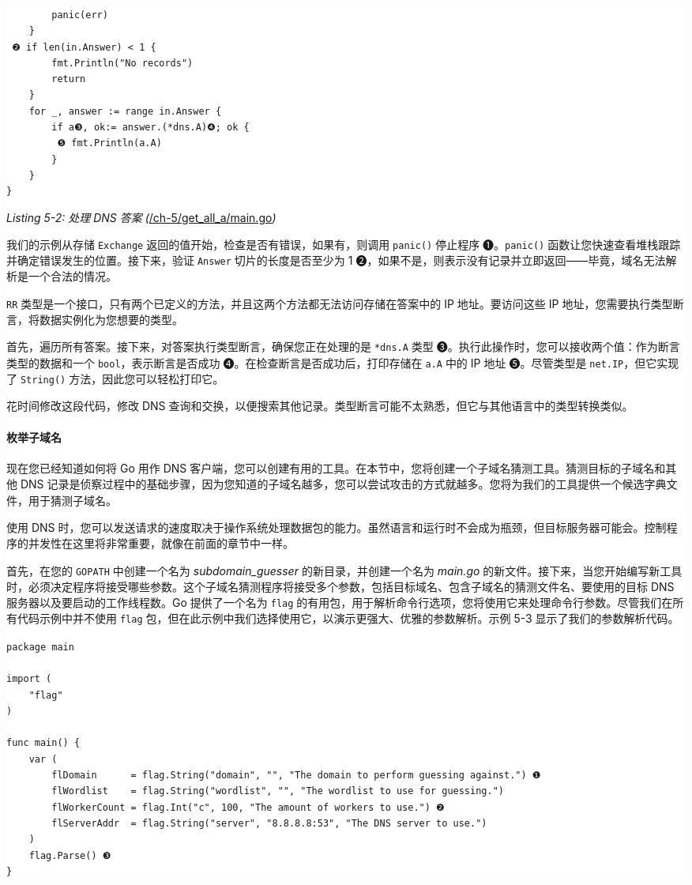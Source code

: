```
        panic(err)
    }
 ❷ if len(in.Answer) < 1 {
        fmt.Println("No records")
        return
    }
    for _, answer := range in.Answer {
        if a❸, ok:= answer.(*dns.A)❹; ok {
         ❺ fmt.Println(a.A)
        }
    }
}
```

*Listing 5-2: 处理 DNS 答案 (*[/ch-5/get_all_a/main.go](https://github.com/blackhat-go/bhg/blob/master/ch-5/get_all_a/main.go)*)*

我们的示例从存储 `Exchange` 返回的值开始，检查是否有错误，如果有，则调用 `panic()` 停止程序 ❶。`panic()` 函数让您快速查看堆栈跟踪并确定错误发生的位置。接下来，验证 `Answer` 切片的长度是否至少为 1 ❷，如果不是，则表示没有记录并立即返回——毕竟，域名无法解析是一个合法的情况。

`RR` 类型是一个接口，只有两个已定义的方法，并且这两个方法都无法访问存储在答案中的 IP 地址。要访问这些 IP 地址，您需要执行类型断言，将数据实例化为您想要的类型。

首先，遍历所有答案。接下来，对答案执行类型断言，确保您正在处理的是 `*dns.A` 类型 ❸。执行此操作时，您可以接收两个值：作为断言类型的数据和一个 `bool`，表示断言是否成功 ❹。在检查断言是否成功后，打印存储在 `a.A` 中的 IP 地址 ❺。尽管类型是 `net.IP`，但它实现了 `String()` 方法，因此您可以轻松打印它。

花时间修改这段代码，修改 DNS 查询和交换，以便搜索其他记录。类型断言可能不太熟悉，但它与其他语言中的类型转换类似。

#### 枚举子域名

现在您已经知道如何将 Go 用作 DNS 客户端，您可以创建有用的工具。在本节中，您将创建一个子域名猜测工具。猜测目标的子域名和其他 DNS 记录是侦察过程中的基础步骤，因为您知道的子域名越多，您可以尝试攻击的方式就越多。您将为我们的工具提供一个候选字典文件，用于猜测子域名。

使用 DNS 时，您可以发送请求的速度取决于操作系统处理数据包的能力。虽然语言和运行时不会成为瓶颈，但目标服务器可能会。控制程序的并发性在这里将非常重要，就像在前面的章节中一样。

首先，在您的 `GOPATH` 中创建一个名为 *subdomain_guesser* 的新目录，并创建一个名为 *main.go* 的新文件。接下来，当您开始编写新工具时，必须决定程序将接受哪些参数。这个子域名猜测程序将接受多个参数，包括目标域名、包含子域名的猜测文件名、要使用的目标 DNS 服务器以及要启动的工作线程数。Go 提供了一个名为 `flag` 的有用包，用于解析命令行选项，您将使用它来处理命令行参数。尽管我们在所有代码示例中并不使用 `flag` 包，但在此示例中我们选择使用它，以演示更强大、优雅的参数解析。示例 5-3 显示了我们的参数解析代码。

```
package main

import (
    "flag"
)

func main() {
    var (
        flDomain      = flag.String("domain", "", "The domain to perform guessing against.") ❶
        flWordlist    = flag.String("wordlist", "", "The wordlist to use for guessing.")
        flWorkerCount = flag.Int("c", 100, "The amount of workers to use.") ❷
        flServerAddr  = flag.String("server", "8.8.8.8:53", "The DNS server to use.")
    )
    flag.Parse() ❸
}
```
